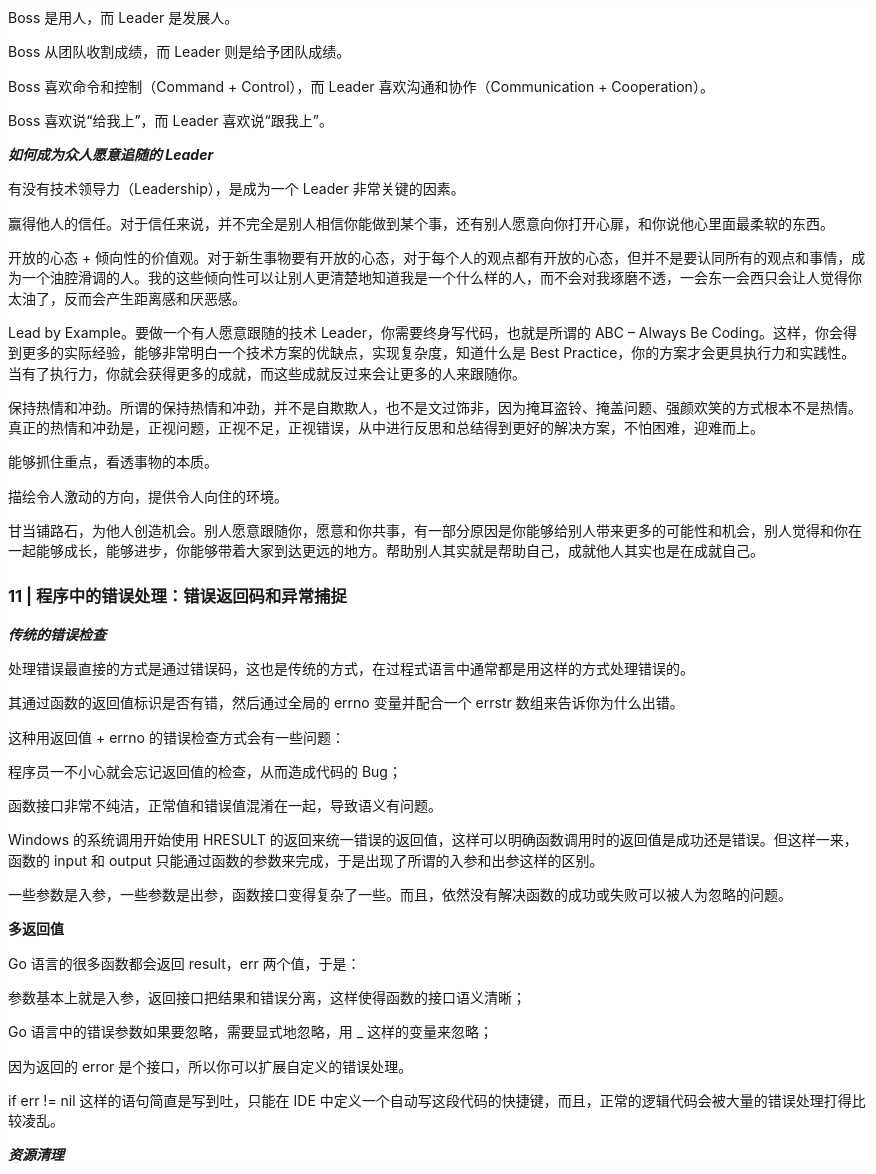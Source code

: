 Boss 是用人，而 Leader 是发展人。

Boss 从团队收割成绩，而 Leader 则是给予团队成绩。

Boss 喜欢命令和控制（Command + Control），而 Leader 喜欢沟通和协作（Communication + Cooperation）。

Boss 喜欢说“给我上”，而 Leader 喜欢说“跟我上”。

***如何成为众人愿意追随的 Leader***

有没有技术领导力（Leadership），是成为一个 Leader 非常关键的因素。

赢得他人的信任。对于信任来说，并不完全是别人相信你能做到某个事，还有别人愿意向你打开心扉，和你说他心里面最柔软的东西。

开放的心态 + 倾向性的价值观。对于新生事物要有开放的心态，对于每个人的观点都有开放的心态，但并不是要认同所有的观点和事情，成为一个油腔滑调的人。我的这些倾向性可以让别人更清楚地知道我是一个什么样的人，而不会对我琢磨不透，一会东一会西只会让人觉得你太油了，反而会产生距离感和厌恶感。

Lead by Example。要做一个有人愿意跟随的技术 Leader，你需要终身写代码，也就是所谓的 ABC – Always Be Coding。这样，你会得到更多的实际经验，能够非常明白一个技术方案的优缺点，实现复杂度，知道什么是 Best Practice，你的方案才会更具执行力和实践性。当有了执行力，你就会获得更多的成就，而这些成就反过来会让更多的人来跟随你。

保持热情和冲劲。所谓的保持热情和冲劲，并不是自欺欺人，也不是文过饰非，因为掩耳盗铃、掩盖问题、强颜欢笑的方式根本不是热情。真正的热情和冲劲是，正视问题，正视不足，正视错误，从中进行反思和总结得到更好的解决方案，不怕困难，迎难而上。

能够抓住重点，看透事物的本质。

描绘令人激动的方向，提供令人向住的环境。

甘当铺路石，为他人创造机会。别人愿意跟随你，愿意和你共事，有一部分原因是你能够给别人带来更多的可能性和机会，别人觉得和你在一起能够成长，能够进步，你能够带着大家到达更远的地方。帮助别人其实就是帮助自己，成就他人其实也是在成就自己。

### 11 | 程序中的错误处理：错误返回码和异常捕捉

***传统的错误检查***

处理错误最直接的方式是通过错误码，这也是传统的方式，在过程式语言中通常都是用这样的方式处理错误的。

其通过函数的返回值标识是否有错，然后通过全局的 errno 变量并配合一个 errstr 数组来告诉你为什么出错。

这种用返回值 + errno 的错误检查方式会有一些问题：

程序员一不小心就会忘记返回值的检查，从而造成代码的 Bug；

函数接口非常不纯洁，正常值和错误值混淆在一起，导致语义有问题。

Windows 的系统调用开始使用 HRESULT 的返回来统一错误的返回值，这样可以明确函数调用时的返回值是成功还是错误。但这样一来，函数的 input 和 output 只能通过函数的参数来完成，于是出现了所谓的入参和出参这样的区别。

一些参数是入参，一些参数是出参，函数接口变得复杂了一些。而且，依然没有解决函数的成功或失败可以被人为忽略的问题。

**多返回值**

Go 语言的很多函数都会返回 result，err 两个值，于是：

参数基本上就是入参，返回接口把结果和错误分离，这样使得函数的接口语义清晰；

Go 语言中的错误参数如果要忽略，需要显式地忽略，用 _ 这样的变量来忽略；

因为返回的 error 是个接口，所以你可以扩展自定义的错误处理。

if err != nil 这样的语句简直是写到吐，只能在 IDE 中定义一个自动写这段代码的快捷键，而且，正常的逻辑代码会被大量的错误处理打得比较凌乱。

***资源清理***

